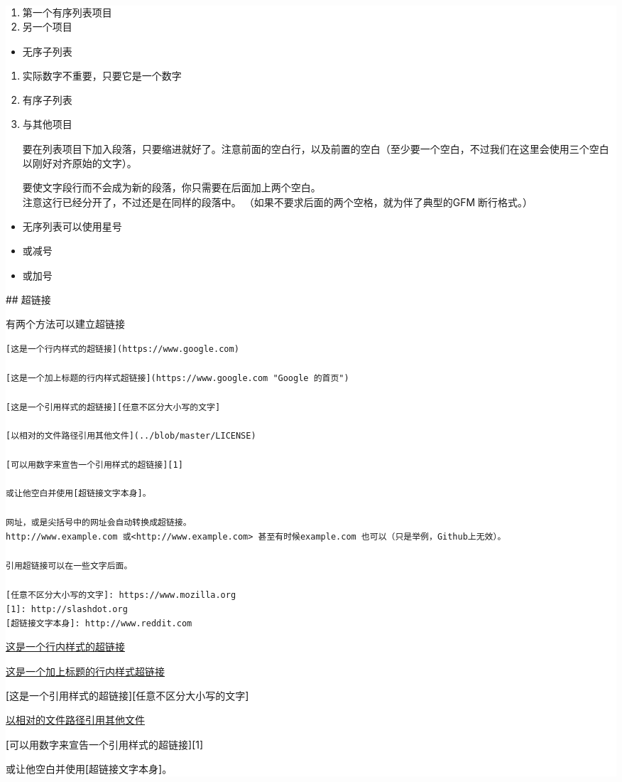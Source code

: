 1. 第一个有序列表项目
2. 另一个项目
  * 无序子列表 
1. 实际数字不重要，只要它是一个数字
  1. 有序子列表
4. 与其他项目

   要在列表项目下加入段落，只要缩进就好了。注意前面的空白行，以及前置的空白（至少要一个空白，不过我们在这里会使用三个空白以刚好对齐原始的文字）。

   要使文字段行而不会成为新的段落，你只需要在后面加上两个空白。  
   注意这行已经分开了，不过还是在同样的段落中。
   （如果不要求后面的两个空格，就为伴了典型的GFM 断行格式。）

* 无序列表可以使用星号
- 或减号
+ 或加号

<a name="links"/>
## 超链接

有两个方法可以建立超链接

```no-highlight
[这是一个行内样式的超链接](https://www.google.com)

[这是一个加上标题的行内样式超链接](https://www.google.com "Google 的首页")

[这是一个引用样式的超链接][任意不区分大小写的文字]

[以相对的文件路径引用其他文件](../blob/master/LICENSE)

[可以用数字来宣告一个引用样式的超链接][1]

或让他空白并使用[超链接文字本身]。

网址，或是尖括号中的网址会自动转换成超链接。
http://www.example.com 或<http://www.example.com> 甚至有时候example.com 也可以（只是举例，Github上无效）。

引用超链接可以在一些文字后面。

[任意不区分大小写的文字]: https://www.mozilla.org
[1]: http://slashdot.org
[超链接文字本身]: http://www.reddit.com
```

[这是一个行内样式的超链接](https://www.google.com)

[这是一个加上标题的行内样式超链接](https://www.google.com "Google 的首页")

[这是一个引用样式的超链接][任意不区分大小写的文字]

[以相对的文件路径引用其他文件](../blob/master/LICENSE)

[可以用数字来宣告一个引用样式的超链接][1]

或让他空白并使用[超链接文字本身]。


[logo]: https://raw.githubusercontent.com/adam-p/markdown-here/master/src/common/images/icon48.png "Logo 标题文字2"
[logo]: https://raw.githubusercontent.com/adam-p/markdown-here/master/src/common/images/icon48.png "Logo 标题文字2"